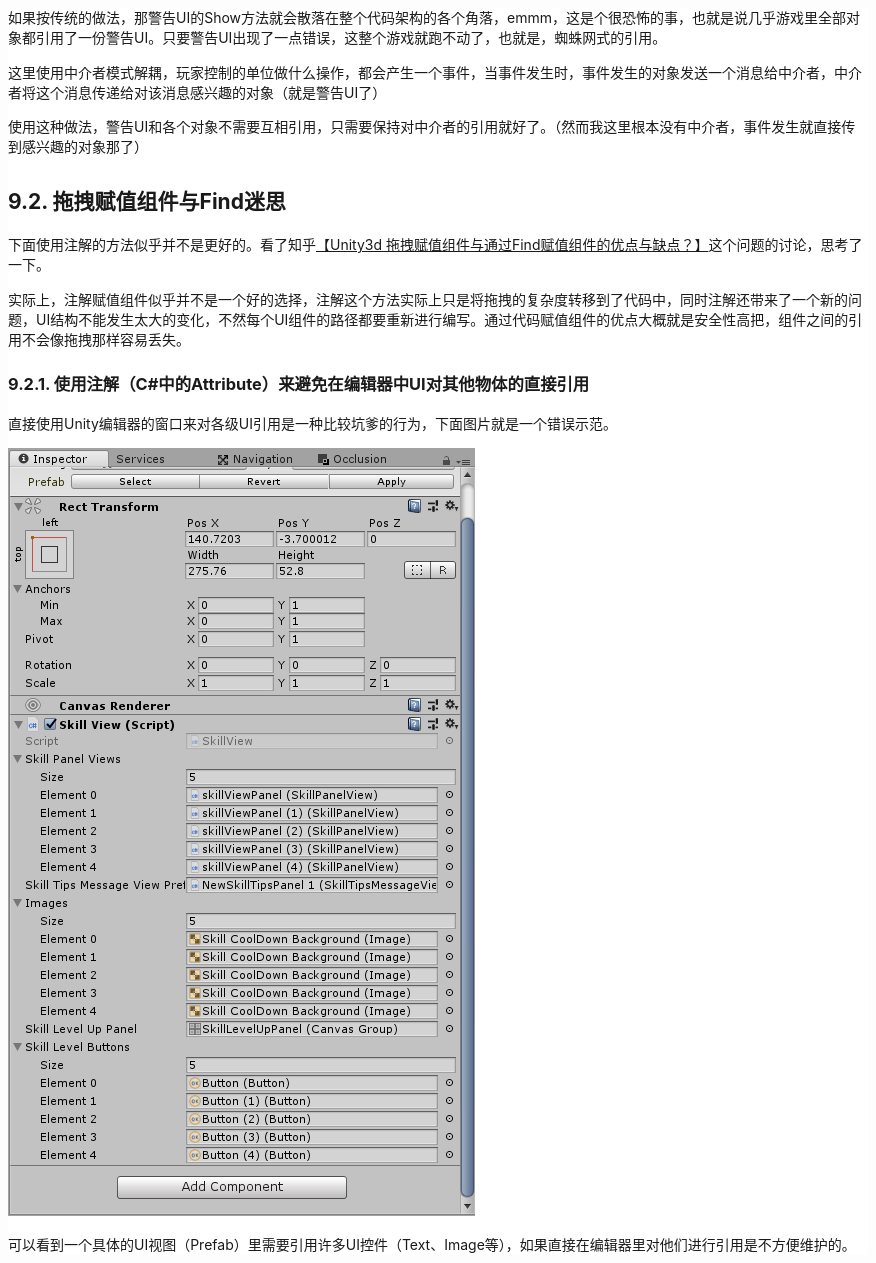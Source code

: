 如果按传统的做法，那警告UI的Show方法就会散落在整个代码架构的各个角落，emmm，这是个很恐怖的事，也就是说几乎游戏里全部对象都引用了一份警告UI。只要警告UI出现了一点错误，这整个游戏就跑不动了，也就是，蜘蛛网式的引用。

这里使用中介者模式解耦，玩家控制的单位做什么操作，都会产生一个事件，当事件发生时，事件发生的对象发送一个消息给中介者，中介者将这个消息传递给对该消息感兴趣的对象（就是警告UI了）

使用这种做法，警告UI和各个对象不需要互相引用，只需要保持对中介者的引用就好了。（然而我这里根本没有中介者，事件发生就直接传到感兴趣的对象那了）

## 9.2. 拖拽赋值组件与Find迷思

下面使用注解的方法似乎并不是更好的。看了知乎[【Unity3d 拖拽赋值组件与通过Find赋值组件的优点与缺点？】](https://www.zhihu.com/question/66451128)这个问题的讨论，思考了一下。

实际上，注解赋值组件似乎并不是一个好的选择，注解这个方法实际上只是将拖拽的复杂度转移到了代码中，同时注解还带来了一个新的问题，UI结构不能发生太大的变化，不然每个UI组件的路径都要重新进行编写。通过代码赋值组件的优点大概就是安全性高把，组件之间的引用不会像拖拽那样容易丢失。

### 9.2.1. 使用注解（C#中的Attribute）来避免在编辑器中UI对其他物体的直接引用
直接使用Unity编辑器的窗口来对各级UI引用是一种比较坑爹的行为，下面图片就是一个错误示范。

![Avater](Assets/readmeImage/UI引用错误示范.png)

可以看到一个具体的UI视图（Prefab）里需要引用许多UI控件（Text、Image等），如果直接在编辑器里对他们进行引用是不方便维护的。

